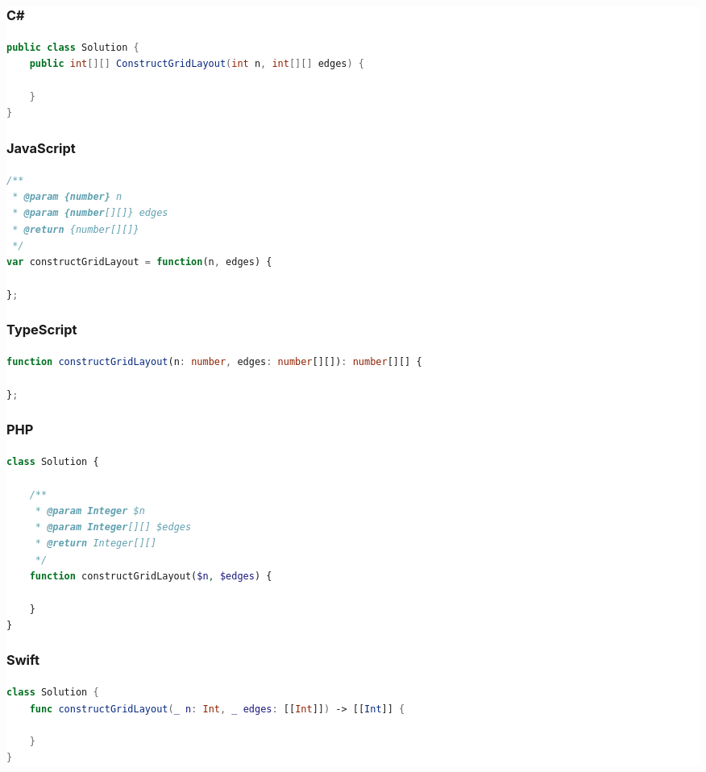 ### C#

```csharp
public class Solution {
    public int[][] ConstructGridLayout(int n, int[][] edges) {
        
    }
}
```

### JavaScript

```javascript
/**
 * @param {number} n
 * @param {number[][]} edges
 * @return {number[][]}
 */
var constructGridLayout = function(n, edges) {
    
};
```

### TypeScript

```typescript
function constructGridLayout(n: number, edges: number[][]): number[][] {
    
};
```

### PHP

```php
class Solution {

    /**
     * @param Integer $n
     * @param Integer[][] $edges
     * @return Integer[][]
     */
    function constructGridLayout($n, $edges) {
        
    }
}
```

### Swift

```swift
class Solution {
    func constructGridLayout(_ n: Int, _ edges: [[Int]]) -> [[Int]] {
        
    }
}
```
